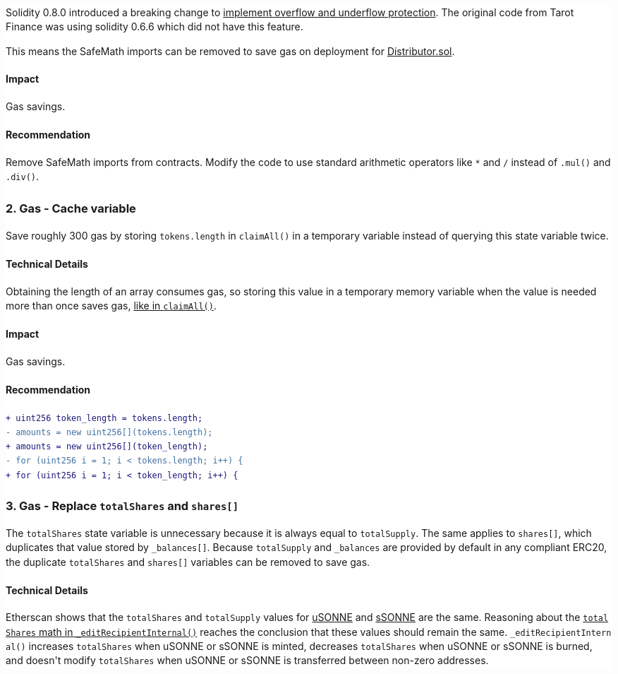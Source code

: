 Solidity 0.8.0 introduced a breaking change to [implement overflow and underflow protection](https://docs.soliditylang.org/en/latest/080-breaking-changes.html). The original code from Tarot Finance was using solidity 0.6.6 which did not have this feature.

This means the SafeMath imports can be removed to save gas on deployment for [Distributor.sol](https://github.com/sonne-finance/staking-protocol/blob/eaefb378243b274b1328f76238ed3bd42dc6e571/contracts/Distributor.sol#L5).

#### Impact

Gas savings.

#### Recommendation

Remove SafeMath imports from contracts. Modify the code to use standard arithmetic operators like `*` and `/` instead of `.mul()` and `.div()`.

### 2. Gas - Cache variable

Save roughly 300 gas by storing `tokens.length` in `claimAll()` in a temporary variable instead of querying this state variable twice.

#### Technical Details

Obtaining the length of an array consumes gas, so storing this value in a temporary memory variable when the value is needed more than once saves gas, [like in `claimAll()`](https://github.com/sonne-finance/staking-protocol/blob/eaefb378243b274b1328f76238ed3bd42dc6e571/contracts/Distributor.sol#L78).

#### Impact

Gas savings.

#### Recommendation

```diff
+ uint256 token_length = tokens.length;
- amounts = new uint256[](tokens.length);
+ amounts = new uint256[](token_length);
- for (uint256 i = 1; i < tokens.length; i++) {
+ for (uint256 i = 1; i < token_length; i++) {
```

### 3. Gas - Replace `totalShares` and `shares[]`

The `totalShares` state variable is unnecessary because it is always equal to `totalSupply`. The same applies to `shares[]`, which duplicates that value stored by `_balances[]`. Because `totalSupply` and `_balances` are provided by default in any compliant ERC20, the duplicate `totalShares` and `shares[]` variables can be removed to save gas.

#### Technical Details

Etherscan shows that the `totalShares` and `totalSupply` values for [uSONNE](https://optimistic.etherscan.io/address/0x41279e29586eb20f9a4f65e031af09fced171166#readContract) and [sSONNE](https://optimistic.etherscan.io/address/0xdc05d85069dc4aba65954008ff99f2d73ff12618#readContract) are the same. Reasoning about the [`totalShares` math in `_editRecipientInternal()`](https://github.com/sonne-finance/staking-protocol/blob/eaefb378243b274b1328f76238ed3bd42dc6e571/contracts/Distributor.sol#L118-L121) reaches the conclusion that these values should remain the same. `_editRecipientInternal()` increases `totalShares` when uSONNE or sSONNE is minted, decreases `totalShares` when uSONNE or sSONNE is burned, and doesn't modify `totalShares` when uSONNE or sSONNE is transferred between non-zero addresses.

